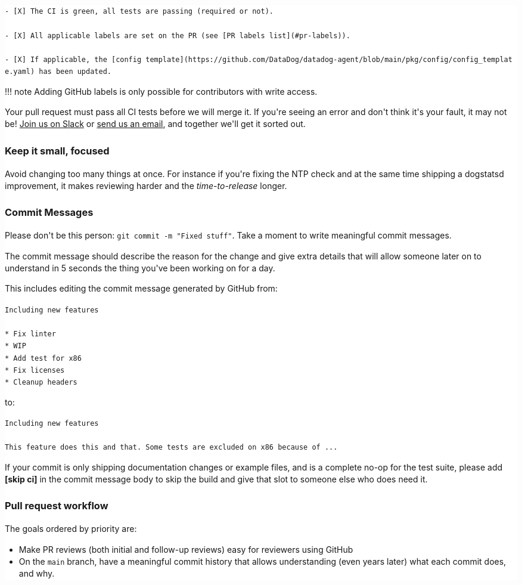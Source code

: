     - [X] The CI is green, all tests are passing (required or not).

    - [X] All applicable labels are set on the PR (see [PR labels list](#pr-labels)).

    - [X] If applicable, the [config template](https://github.com/DataDog/datadog-agent/blob/main/pkg/config/config_template.yaml) has been updated.

!!! note
    Adding GitHub labels is only possible for contributors with write access.

Your pull request must pass all CI tests before we will merge it. If you're seeing an error and don't think it's your fault, it may not be! [Join us on Slack](https://chat.datadoghq.com) or [send us an email](mailto:support@datadoghq.com), and together we'll get it sorted out.

### Keep it small, focused

Avoid changing too many things at once. For instance if you're fixing the NTP check and at the same time shipping a dogstatsd improvement, it makes reviewing harder and the _time-to-release_ longer.

### Commit Messages

Please don't be this person: `git commit -m "Fixed stuff"`. Take a moment to write meaningful commit messages.

The commit message should describe the reason for the change and give extra details that will allow someone later on to understand in 5 seconds the thing you've been working on for a day.

This includes editing the commit message generated by GitHub from:

```
Including new features

* Fix linter
* WIP
* Add test for x86
* Fix licenses
* Cleanup headers
```

to:

```
Including new features

This feature does this and that. Some tests are excluded on x86 because of ...
```

If your commit is only shipping documentation changes or example files, and is a complete no-op for the test suite, please add **[skip ci]** in the commit message body to skip the build and give that slot to someone else who does need it.

### Pull request workflow

The goals ordered by priority are:

- Make PR reviews (both initial and follow-up reviews) easy for reviewers using GitHub
- On the `main` branch, have a meaningful commit history that allows understanding (even years later) what each commit does, and why.
